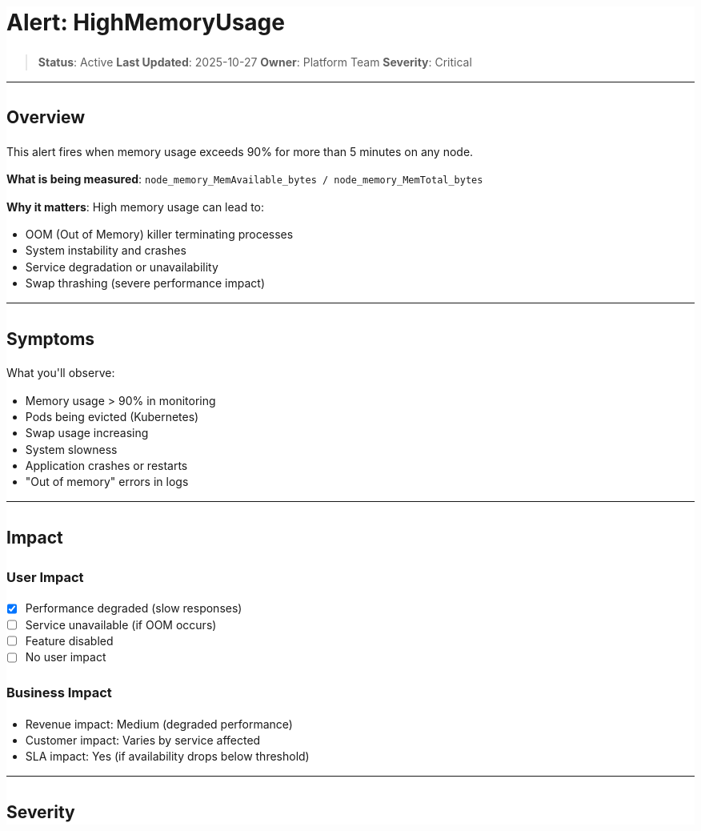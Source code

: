 # Alert: HighMemoryUsage

> **Status**: Active
> **Last Updated**: 2025-10-27
> **Owner**: Platform Team
> **Severity**: Critical

---

## Overview

This alert fires when memory usage exceeds 90% for more than 5 minutes on any node.

**What is being measured**: `node_memory_MemAvailable_bytes / node_memory_MemTotal_bytes`

**Why it matters**: High memory usage can lead to:
- OOM (Out of Memory) killer terminating processes
- System instability and crashes
- Service degradation or unavailability
- Swap thrashing (severe performance impact)

---

## Symptoms

What you'll observe:
- Memory usage > 90% in monitoring
- Pods being evicted (Kubernetes)
- Swap usage increasing
- System slowness
- Application crashes or restarts
- "Out of memory" errors in logs

---

## Impact

### User Impact
- [x] Performance degraded (slow responses)
- [ ] Service unavailable (if OOM occurs)
- [ ] Feature disabled
- [ ] No user impact

### Business Impact
- Revenue impact: Medium (degraded performance)
- Customer impact: Varies by service affected
- SLA impact: Yes (if availability drops below threshold)

---

## Severity
